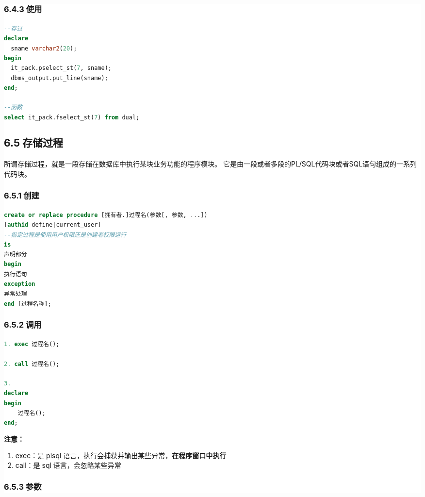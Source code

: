 ### 6.4.3 使用

```sql
--存过
declare
  sname varchar2(20);
begin
  it_pack.pselect_st(7, sname);
  dbms_output.put_line(sname);
end;

--函数
select it_pack.fselect_st(7) from dual;
```

## 6.5 存储过程

所谓存储过程，就是一段存储在数据库中执行某块业务功能的程序模块。 它是由一段或者多段的PL/SQL代码块或者SQL语句组成的一系列代码块。

### 6.5.1 创建

```sql
create or replace procedure [拥有者.]过程名(参数[, 参数, ...]) 
[authid define|current_user]
--指定过程是使用用户权限还是创建者权限运行
is
声明部分
begin
执行语句
exception
异常处理
end [过程名称];
```

### 6.5.2 调用

```sql
1. exec 过程名();

2. call 过程名();

3.
declare
begin
    过程名();
end;
```

**注意：**

1. exec：是 plsql 语言，执行会捕获并输出某些异常，**在程序窗口中执行**
2. call：是 sql 语言，会忽略某些异常

### 6.5.3 参数
